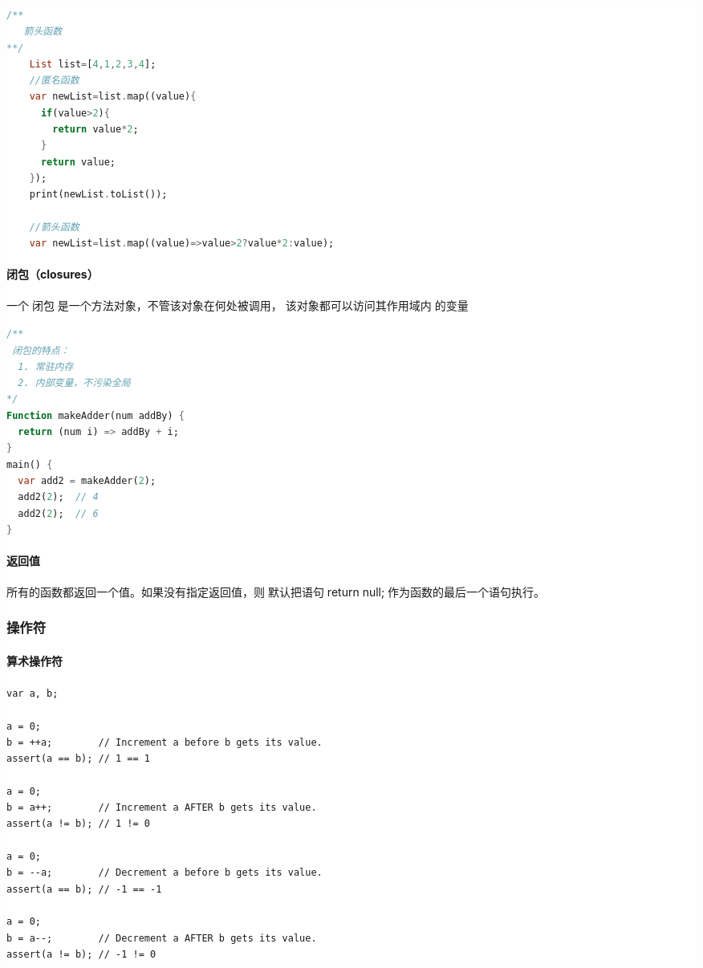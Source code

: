 ```dart
/**
   箭头函数
**/
    List list=[4,1,2,3,4];
    //匿名函数
    var newList=list.map((value){
      if(value>2){
        return value*2;
      }
      return value;
    });
    print(newList.toList());

    //箭头函数
    var newList=list.map((value)=>value>2?value*2:value);
```

#### 闭包（closures）
一个 闭包 是一个方法对象，不管该对象在何处被调用， 该对象都可以访问其作用域内 的变量
```dart
/**
 闭包的特点：
  1. 常驻内存
  2. 内部变量，不污染全局
*/
Function makeAdder(num addBy) {
  return (num i) => addBy + i;
}
main() {
  var add2 = makeAdder(2);
  add2(2);  // 4
  add2(2);  // 6
}
```

#### 返回值
所有的函数都返回一个值。如果没有指定返回值，则 默认把语句 return null; 作为函数的最后一个语句执行。


### 操作符
#### 算术操作符
```
var a, b;

a = 0;
b = ++a;        // Increment a before b gets its value.
assert(a == b); // 1 == 1

a = 0;
b = a++;        // Increment a AFTER b gets its value.
assert(a != b); // 1 != 0

a = 0;
b = --a;        // Decrement a before b gets its value.
assert(a == b); // -1 == -1

a = 0;
b = a--;        // Decrement a AFTER b gets its value.
assert(a != b); // -1 != 0
```

